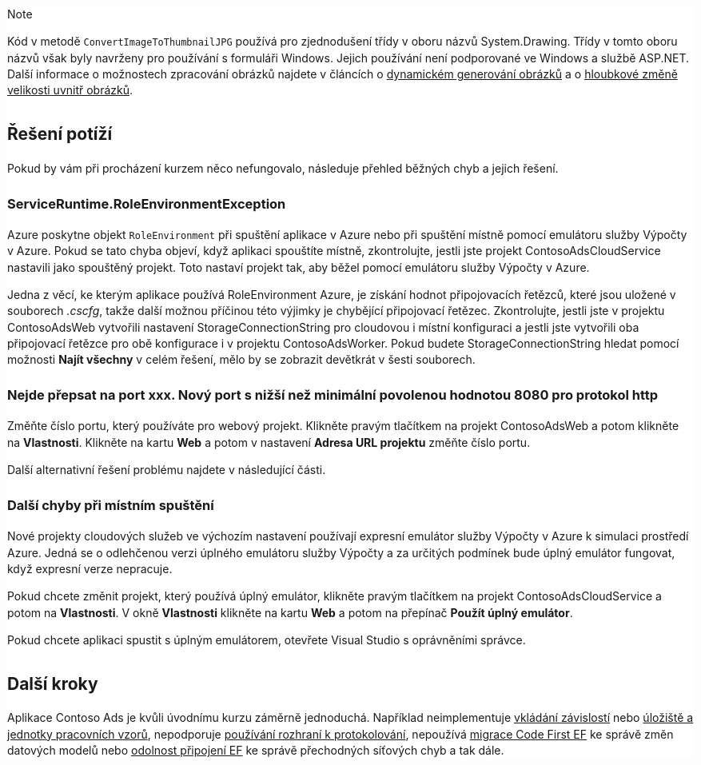 > [!NOTE]
> Kód v metodě `ConvertImageToThumbnailJPG` používá pro zjednodušení třídy v oboru názvů System.Drawing. Třídy v tomto oboru názvů však byly navrženy pro používání s formuláři Windows. Jejich používání není podporované ve Windows a službě ASP.NET. Další informace o možnostech zpracování obrázků najdete v článcích o [dynamickém generování obrázků](http://www.hanselman.com/blog/BackToBasicsDynamicImageGenerationASPNETControllersRoutingIHttpHandlersAndRunAllManagedModulesForAllRequests.aspx) a o [hloubkové změně velikosti uvnitř obrázků](http://www.hanselminutes.com/313/deep-inside-image-resizing-and-scaling-with-aspnet-and-iis-with-imageresizingnet-author-na).
>
>

## <a name="troubleshooting"></a>Řešení potíží
Pokud by vám při procházení kurzem něco nefungovalo, následuje přehled běžných chyb a jejich řešení.

### <a name="serviceruntimeroleenvironmentexception"></a>ServiceRuntime.RoleEnvironmentException
Azure poskytne objekt `RoleEnvironment` při spuštění aplikace v Azure nebo při spuštění místně pomocí emulátoru služby Výpočty v Azure.  Pokud se tato chyba objeví, když aplikaci spouštíte místně, zkontrolujte, jestli jste projekt ContosoAdsCloudService nastavili jako spouštěný projekt. Toto nastaví projekt tak, aby běžel pomocí emulátoru služby Výpočty v Azure.

Jedna z věcí, ke kterým aplikace používá RoleEnvironment Azure, je získání hodnot připojovacích řetězců, které jsou uložené v souborech *.cscfg*, takže další možnou příčinou této výjimky je chybějící připojovací řetězec. Zkontrolujte, jestli jste v projektu ContosoAdsWeb vytvořili nastavení StorageConnectionString pro cloudovou i místní konfiguraci a jestli jste vytvořili oba připojovací řetězce pro obě konfigurace i v projektu ContosoAdsWorker. Pokud budete StorageConnectionString hledat pomocí možnosti **Najít všechny** v celém řešení, mělo by se zobrazit devětkrát v šesti souborech.

### <a name="cannot-override-to-port-xxx-new-port-below-minimum-allowed-value-8080-for-protocol-http"></a>Nejde přepsat na port xxx. Nový port s nižší než minimální povolenou hodnotou 8080 pro protokol http
Změňte číslo portu, který používáte pro webový projekt. Klikněte pravým tlačítkem na projekt ContosoAdsWeb a potom klikněte na **Vlastnosti**. Klikněte na kartu **Web** a potom v nastavení **Adresa URL projektu** změňte číslo portu.

Další alternativní řešení problému najdete v následující části.

### <a name="other-errors-when-running-locally"></a>Další chyby při místním spuštění
Nové projekty cloudových služeb ve výchozím nastavení používají expresní emulátor služby Výpočty v Azure k simulaci prostředí Azure. Jedná se o odlehčenou verzi úplného emulátoru služby Výpočty a za určitých podmínek bude úplný emulátor fungovat, když expresní verze nepracuje.  

Pokud chcete změnit projekt, který používá úplný emulátor, klikněte pravým tlačítkem na projekt ContosoAdsCloudService a potom na **Vlastnosti**. V okně **Vlastnosti** klikněte na kartu **Web** a potom na přepínač **Použít úplný emulátor**.

Pokud chcete aplikaci spustit s úplným emulátorem, otevřete Visual Studio s oprávněními správce.

## <a name="next-steps"></a>Další kroky
Aplikace Contoso Ads je kvůli úvodnímu kurzu záměrně jednoduchá. Například neimplementuje [vkládání závislostí](http://www.asp.net/mvc/tutorials/hands-on-labs/aspnet-mvc-4-dependency-injection) nebo [úložiště a jednotky pracovních vzorů](http://www.asp.net/mvc/tutorials/getting-started-with-ef-using-mvc/advanced-entity-framework-scenarios-for-an-mvc-web-application#repo), nepodporuje [používání rozhraní k protokolování](http://www.asp.net/aspnet/overview/developing-apps-with-windows-azure/building-real-world-cloud-apps-with-windows-azure/monitoring-and-telemetry#log), nepoužívá [migrace Code First EF](http://www.asp.net/mvc/tutorials/getting-started-with-ef-using-mvc/migrations-and-deployment-with-the-entity-framework-in-an-asp-net-mvc-application) ke správě změn datových modelů nebo [odolnost připojení EF](http://www.asp.net/mvc/tutorials/getting-started-with-ef-using-mvc/connection-resiliency-and-command-interception-with-the-entity-framework-in-an-asp-net-mvc-application) ke správě přechodných síťových chyb a tak dále.
